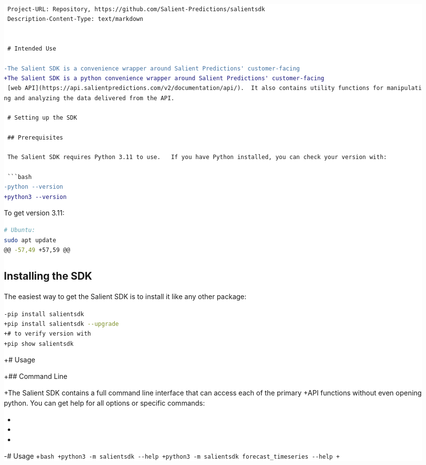 ```diff
 Project-URL: Repository, https://github.com/Salient-Predictions/salientsdk
 Description-Content-Type: text/markdown
 
 
 # Intended Use
 
-The Salient SDK is a convenience wrapper around Salient Predictions' customer-facing  
+The Salient SDK is a python convenience wrapper around Salient Predictions' customer-facing  
 [web API](https://api.salientpredictions.com/v2/documentation/api/).  It also contains utility functions for manipulating and analyzing the data delivered from the API.
 
 # Setting up the SDK
 
 ## Prerequisites 
 
 The Salient SDK requires Python 3.11 to use.   If you have Python installed, you can check your version with:
 
 ```bash
-python --version
+python3 --version
 ```
 
 To get version 3.11:
 
 ```bash
 # Ubuntu:
 sudo apt update
@@ -57,49 +57,59 @@
 ```
 
 ## Installing the SDK
 
 The easiest way to get the Salient SDK is to install it like any other package:
 
 ```bash
-pip install salientsdk
+pip install salientsdk --upgrade
+# to verify version with
+pip show salientsdk
 ```
 
+# Usage
 
+## Command Line
 
+The Salient SDK contains a full command line interface that can access each of the primary
+API functions without even opening python.  You can get help for all options or specific commands:
 
-
-
-
-# Usage
+```bash
+python3 -m salientsdk --help
+python3 -m salientsdk forecast_timeseries --help
+```
 